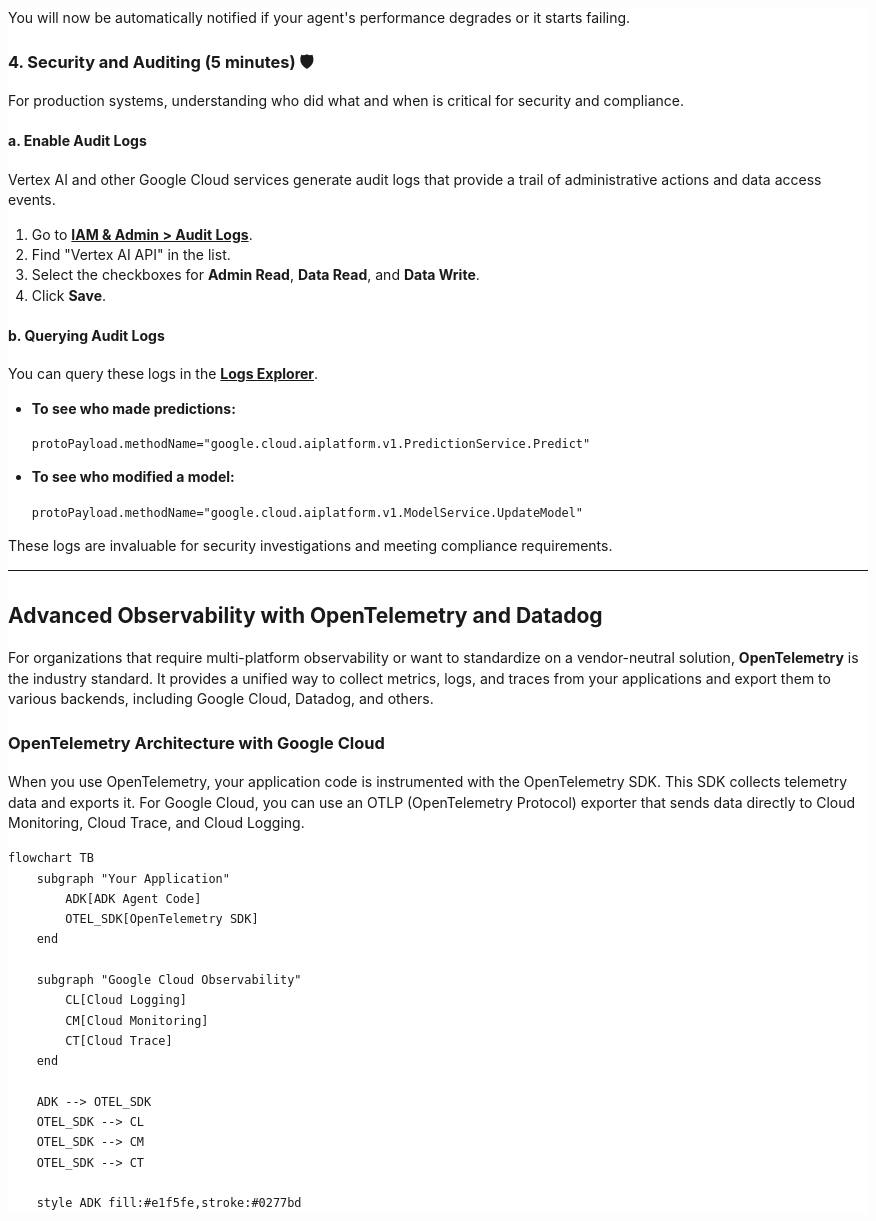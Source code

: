 You will now be automatically notified if your agent's performance degrades or it starts failing.

### 4. Security and Auditing (5 minutes) 🛡️

For production systems, understanding who did what and when is critical for security and compliance.

#### a. Enable Audit Logs

Vertex AI and other Google Cloud services generate audit logs that provide a trail of administrative actions and data access events.

1. Go to **[IAM & Admin > Audit Logs](https://console.cloud.google.com/iam-admin/audit)**.
2. Find "Vertex AI API" in the list.
3. Select the checkboxes for **Admin Read**, **Data Read**, and **Data Write**.
4. Click **Save**.

#### b. Querying Audit Logs

You can query these logs in the **[Logs Explorer](https://console.cloud.google.com/logs/query)**.

- **To see who made predictions:**

  ```log
  protoPayload.methodName="google.cloud.aiplatform.v1.PredictionService.Predict"
  ```

- **To see who modified a model:**

  ```log
  protoPayload.methodName="google.cloud.aiplatform.v1.ModelService.UpdateModel"
  ```

These logs are invaluable for security investigations and meeting compliance requirements.

---

## Advanced Observability with OpenTelemetry and Datadog

For organizations that require multi-platform observability or want to standardize on a vendor-neutral solution, **OpenTelemetry** is the industry standard. It provides a unified way to collect metrics, logs, and traces from your applications and export them to various backends, including Google Cloud, Datadog, and others.

### OpenTelemetry Architecture with Google Cloud

When you use OpenTelemetry, your application code is instrumented with the OpenTelemetry SDK. This SDK collects telemetry data and exports it. For Google Cloud, you can use an OTLP (OpenTelemetry Protocol) exporter that sends data directly to Cloud Monitoring, Cloud Trace, and Cloud Logging.

```mermaid
flowchart TB
    subgraph "Your Application"
        ADK[ADK Agent Code]
        OTEL_SDK[OpenTelemetry SDK]
    end

    subgraph "Google Cloud Observability"
        CL[Cloud Logging]
        CM[Cloud Monitoring]
        CT[Cloud Trace]
    end

    ADK --> OTEL_SDK
    OTEL_SDK --> CL
    OTEL_SDK --> CM
    OTEL_SDK --> CT

    style ADK fill:#e1f5fe,stroke:#0277bd
```